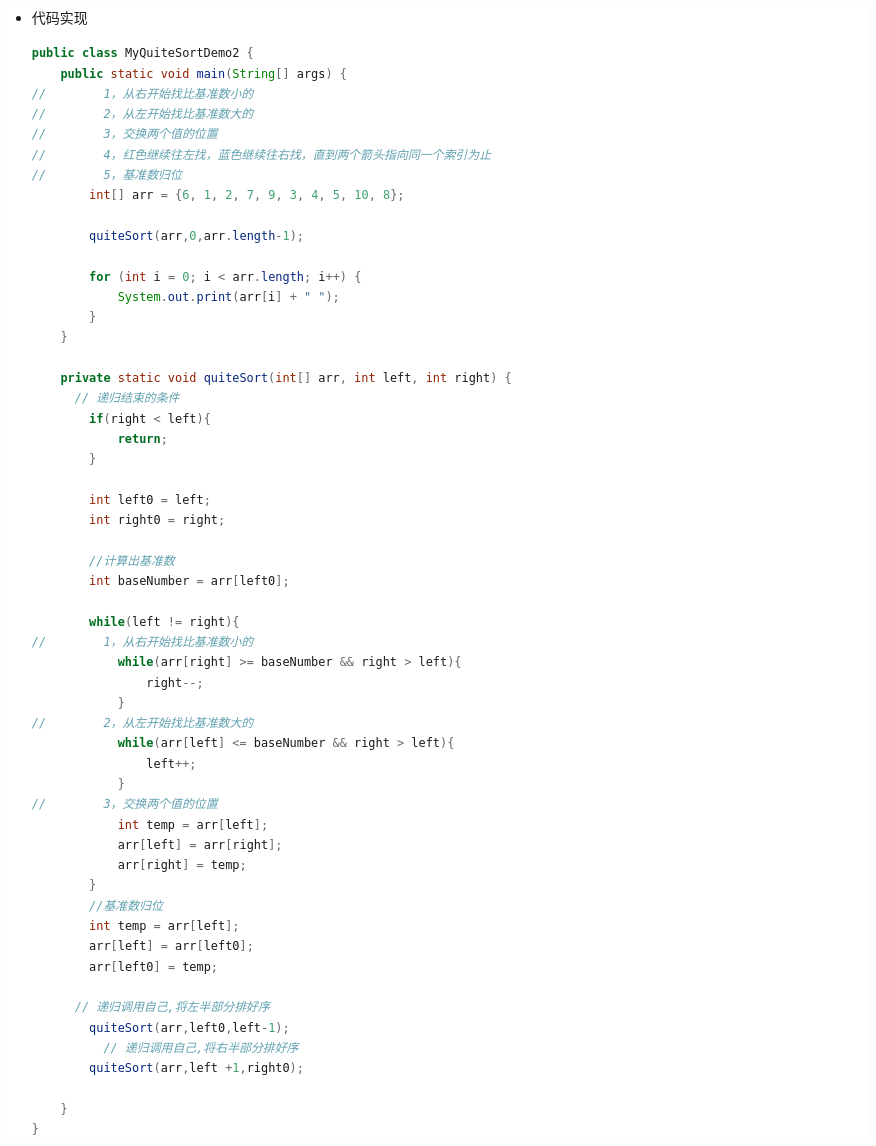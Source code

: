 + 代码实现

  ```java
  public class MyQuiteSortDemo2 {
      public static void main(String[] args) {
  //        1，从右开始找比基准数小的
  //        2，从左开始找比基准数大的
  //        3，交换两个值的位置
  //        4，红色继续往左找，蓝色继续往右找，直到两个箭头指向同一个索引为止
  //        5，基准数归位
          int[] arr = {6, 1, 2, 7, 9, 3, 4, 5, 10, 8};
  
          quiteSort(arr,0,arr.length-1);
  
          for (int i = 0; i < arr.length; i++) {
              System.out.print(arr[i] + " ");
          }
      }
  
      private static void quiteSort(int[] arr, int left, int right) {
       	// 递归结束的条件
          if(right < left){
              return;
          }
  
          int left0 = left;
          int right0 = right;
  
          //计算出基准数
          int baseNumber = arr[left0];
  
          while(left != right){
  //        1，从右开始找比基准数小的
              while(arr[right] >= baseNumber && right > left){
                  right--;
              }
  //        2，从左开始找比基准数大的
              while(arr[left] <= baseNumber && right > left){
                  left++;
              }
  //        3，交换两个值的位置
              int temp = arr[left];
              arr[left] = arr[right];
              arr[right] = temp;
          }
          //基准数归位
          int temp = arr[left];
          arr[left] = arr[left0];
          arr[left0] = temp;
        
  		// 递归调用自己,将左半部分排好序
          quiteSort(arr,left0,left-1);
        	// 递归调用自己,将右半部分排好序
          quiteSort(arr,left +1,right0);
  
      }
  }
  ```
